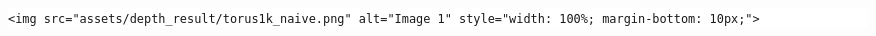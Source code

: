     <img src="assets/depth_result/torus1k_naive.png" alt="Image 1" style="width: 100%; margin-bottom: 10px;">